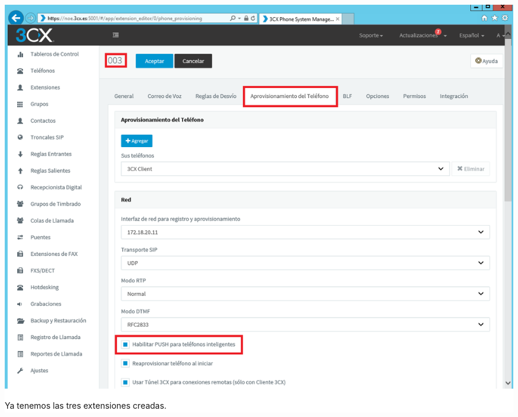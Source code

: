 ![imagen62](./images/instalacion_y_configuracion_servidor_voip_windows/62.png)

Ya tenemos las tres extensiones creadas.
